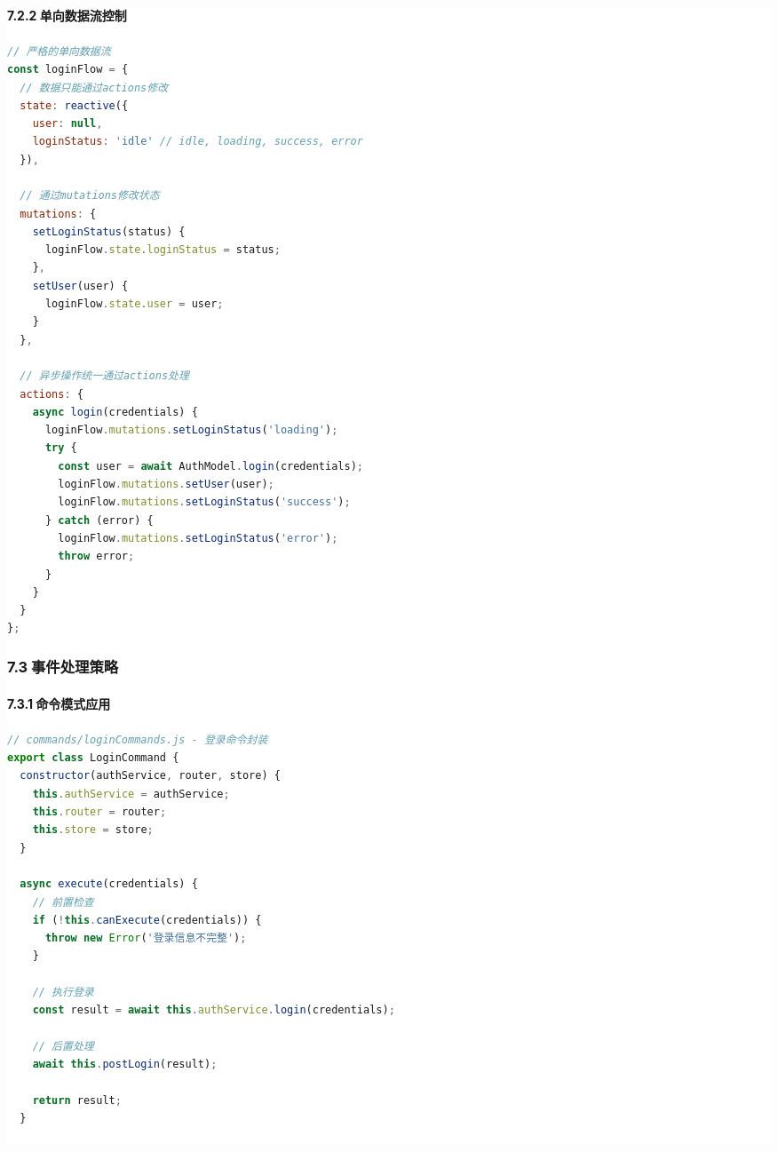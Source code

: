 #### 7.2.2 单向数据流控制
```javascript
// 严格的单向数据流
const loginFlow = {
  // 数据只能通过actions修改
  state: reactive({
    user: null,
    loginStatus: 'idle' // idle, loading, success, error
  }),
  
  // 通过mutations修改状态
  mutations: {
    setLoginStatus(status) {
      loginFlow.state.loginStatus = status;
    },
    setUser(user) {
      loginFlow.state.user = user;
    }
  },
  
  // 异步操作统一通过actions处理
  actions: {
    async login(credentials) {
      loginFlow.mutations.setLoginStatus('loading');
      try {
        const user = await AuthModel.login(credentials);
        loginFlow.mutations.setUser(user);
        loginFlow.mutations.setLoginStatus('success');
      } catch (error) {
        loginFlow.mutations.setLoginStatus('error');
        throw error;
      }
    }
  }
};
```

### 7.3 事件处理策略

#### 7.3.1 命令模式应用
```javascript
// commands/loginCommands.js - 登录命令封装
export class LoginCommand {
  constructor(authService, router, store) {
    this.authService = authService;
    this.router = router;
    this.store = store;
  }
  
  async execute(credentials) {
    // 前置检查
    if (!this.canExecute(credentials)) {
      throw new Error('登录信息不完整');
    }
    
    // 执行登录
    const result = await this.authService.login(credentials);
    
    // 后置处理
    await this.postLogin(result);
    
    return result;
  }
  
```